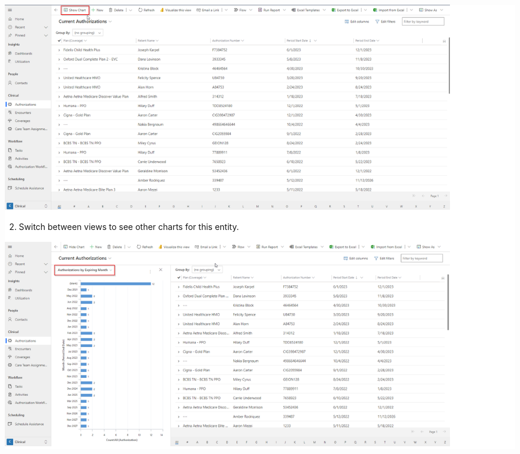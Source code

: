  <img src ="/img/showchart.png " width="750"/>

2. Switch between views to see other charts for this entity.
 <img src ="/img/chartview.png " width="750"/>